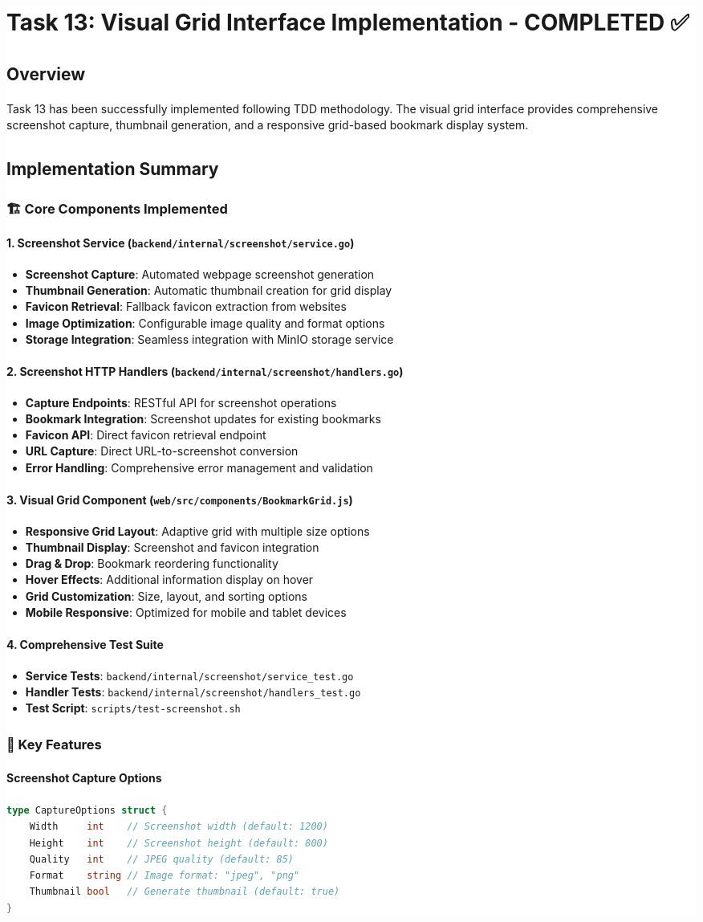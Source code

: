 # Task 13: Visual Grid Interface Implementation - COMPLETED ✅

## Overview

Task 13 has been successfully implemented following TDD methodology. The visual grid interface provides comprehensive screenshot capture, thumbnail generation, and a responsive grid-based bookmark display system.

## Implementation Summary

### 🏗️ Core Components Implemented

#### 1. Screenshot Service (`backend/internal/screenshot/service.go`)
- **Screenshot Capture**: Automated webpage screenshot generation
- **Thumbnail Generation**: Automatic thumbnail creation for grid display
- **Favicon Retrieval**: Fallback favicon extraction from websites
- **Image Optimization**: Configurable image quality and format options
- **Storage Integration**: Seamless integration with MinIO storage service

#### 2. Screenshot HTTP Handlers (`backend/internal/screenshot/handlers.go`)
- **Capture Endpoints**: RESTful API for screenshot operations
- **Bookmark Integration**: Screenshot updates for existing bookmarks
- **Favicon API**: Direct favicon retrieval endpoint
- **URL Capture**: Direct URL-to-screenshot conversion
- **Error Handling**: Comprehensive error management and validation

#### 3. Visual Grid Component (`web/src/components/BookmarkGrid.js`)
- **Responsive Grid Layout**: Adaptive grid with multiple size options
- **Thumbnail Display**: Screenshot and favicon integration
- **Drag & Drop**: Bookmark reordering functionality
- **Hover Effects**: Additional information display on hover
- **Grid Customization**: Size, layout, and sorting options
- **Mobile Responsive**: Optimized for mobile and tablet devices

#### 4. Comprehensive Test Suite
- **Service Tests**: `backend/internal/screenshot/service_test.go`
- **Handler Tests**: `backend/internal/screenshot/handlers_test.go`
- **Test Script**: `scripts/test-screenshot.sh`

### 🚀 Key Features

#### Screenshot Capture Options
```go
type CaptureOptions struct {
    Width     int    // Screenshot width (default: 1200)
    Height    int    // Screenshot height (default: 800)
    Quality   int    // JPEG quality (default: 85)
    Format    string // Image format: "jpeg", "png"
    Thumbnail bool   // Generate thumbnail (default: true)
}
```
